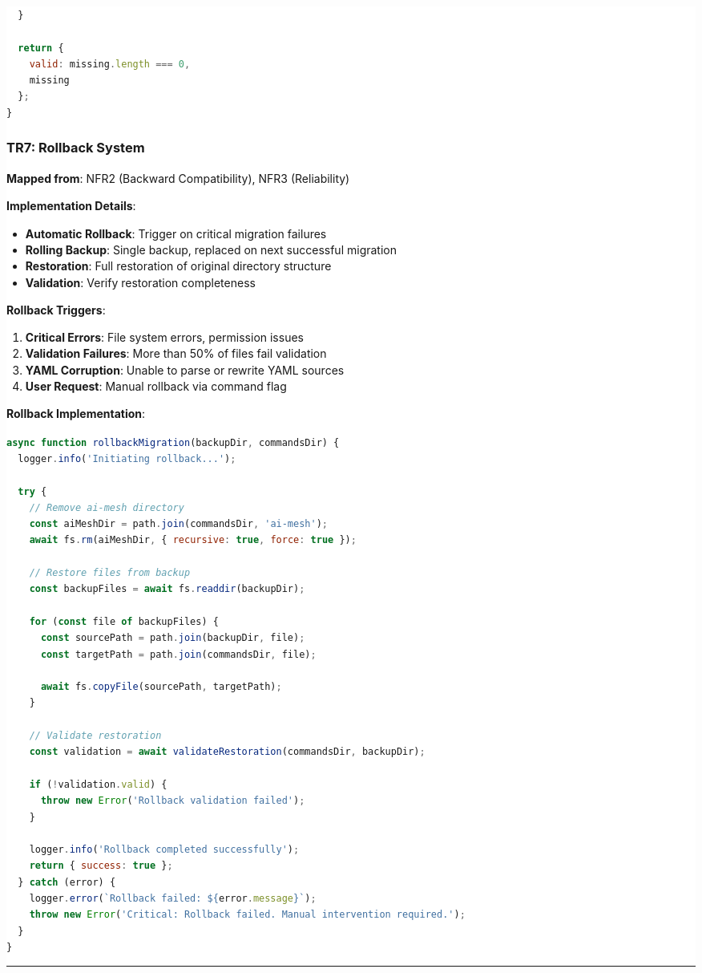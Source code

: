 ```javascript
  }

  return {
    valid: missing.length === 0,
    missing
  };
}
```

### TR7: Rollback System

**Mapped from**: NFR2 (Backward Compatibility), NFR3 (Reliability)

**Implementation Details**:

- **Automatic Rollback**: Trigger on critical migration failures
- **Rolling Backup**: Single backup, replaced on next successful migration
- **Restoration**: Full restoration of original directory structure
- **Validation**: Verify restoration completeness

**Rollback Triggers**:

1. **Critical Errors**: File system errors, permission issues
2. **Validation Failures**: More than 50% of files fail validation
3. **YAML Corruption**: Unable to parse or rewrite YAML sources
4. **User Request**: Manual rollback via command flag

**Rollback Implementation**:

```javascript
async function rollbackMigration(backupDir, commandsDir) {
  logger.info('Initiating rollback...');

  try {
    // Remove ai-mesh directory
    const aiMeshDir = path.join(commandsDir, 'ai-mesh');
    await fs.rm(aiMeshDir, { recursive: true, force: true });

    // Restore files from backup
    const backupFiles = await fs.readdir(backupDir);

    for (const file of backupFiles) {
      const sourcePath = path.join(backupDir, file);
      const targetPath = path.join(commandsDir, file);

      await fs.copyFile(sourcePath, targetPath);
    }

    // Validate restoration
    const validation = await validateRestoration(commandsDir, backupDir);

    if (!validation.valid) {
      throw new Error('Rollback validation failed');
    }

    logger.info('Rollback completed successfully');
    return { success: true };
  } catch (error) {
    logger.error(`Rollback failed: ${error.message}`);
    throw new Error('Critical: Rollback failed. Manual intervention required.');
  }
}
```

---